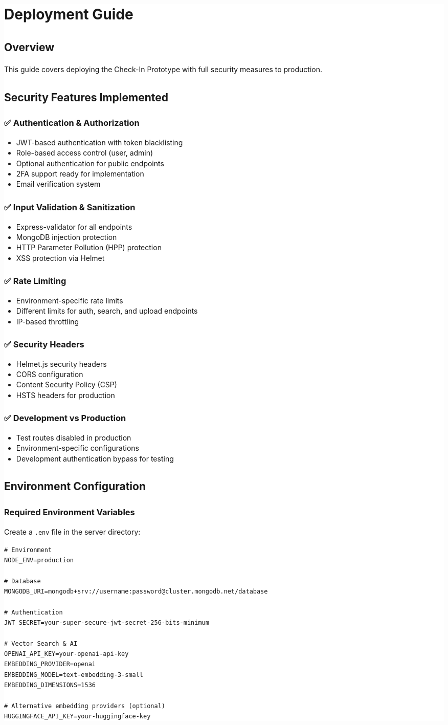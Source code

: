 # Deployment Guide

## Overview
This guide covers deploying the Check-In Prototype with full security measures to production.

## Security Features Implemented

### ✅ Authentication & Authorization
- JWT-based authentication with token blacklisting
- Role-based access control (user, admin)
- Optional authentication for public endpoints
- 2FA support ready for implementation
- Email verification system

### ✅ Input Validation & Sanitization
- Express-validator for all endpoints
- MongoDB injection protection
- HTTP Parameter Pollution (HPP) protection
- XSS protection via Helmet

### ✅ Rate Limiting
- Environment-specific rate limits
- Different limits for auth, search, and upload endpoints
- IP-based throttling

### ✅ Security Headers
- Helmet.js security headers
- CORS configuration
- Content Security Policy (CSP)
- HSTS headers for production

### ✅ Development vs Production
- Test routes disabled in production
- Environment-specific configurations
- Development authentication bypass for testing

## Environment Configuration

### Required Environment Variables

Create a `.env` file in the server directory:

```env
# Environment
NODE_ENV=production

# Database
MONGODB_URI=mongodb+srv://username:password@cluster.mongodb.net/database

# Authentication
JWT_SECRET=your-super-secure-jwt-secret-256-bits-minimum

# Vector Search & AI
OPENAI_API_KEY=your-openai-api-key
EMBEDDING_PROVIDER=openai
EMBEDDING_MODEL=text-embedding-3-small
EMBEDDING_DIMENSIONS=1536

# Alternative embedding providers (optional)
HUGGINGFACE_API_KEY=your-huggingface-key
```